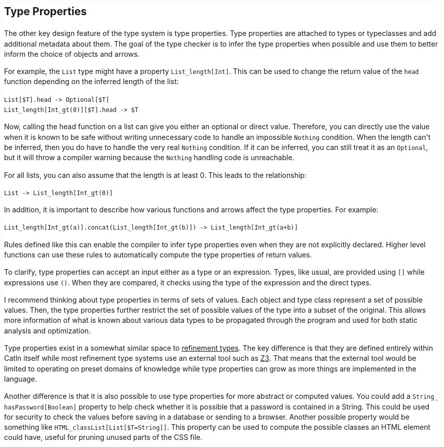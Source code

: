 ## Type Properties

The other key design feature of the type system is type properties. Type properties are attached to types or typeclasses and add additional metadata about them. The goal of the type checker is to infer the type properties when possible and use them to better inform the choice of objects and arrows.

For example, the `List` type might have a property `List_length[Int]`. This can be used to change the return value of the `head` function depending on the inferred length of the list:

```
List[$T].head -> Optional[$T]
List_length[Int_gt(0)][$T].head -> $T
```

Now, calling the head function on a list can give you either an optional or direct value. Therefore, you can directly use the value when it is known to be safe without writing unnecessary code to handle an impossible `Nothing` condition. When the length can't be inferred, then you do have to handle the very real `Nothing` condition. If it can be inferred, you can still treat it as an `Optional`, but it will throw a compiler warning because the `Nothing` handling code is unreachable.

For all lists, you can also assume that the length is at least 0. This leads to the relationship:
```
List -> List_length[Int_gt(0)]
```

In addition, it is important to describe how various functions and arrows affect the type properties. For example:
```
List_length[Int_gt(a)].concat(List_length[Int_gt(b)]) -> List_length[Int_gt(a+b)]
```

Rules defined like this can enable the compiler to infer type properties even when they are not explicitly declared. Higher level functions can use these rules to automatically compute the type properties of return values.

To clarify, type properties can accept an input either as a type or an expression. Types, like usual, are provided using `[]` while expressions use `()`. When they are compared, it checks using the type of the expression and the direct types.

I recommend thinking about type properties in terms of sets of values. Each object and type class represent a set of possible values. Then, the type properties further restrict the set of possible values of the type into a subset of the original. This allows more information of what is known about various data types to be propagated through the program and used for both static analysis and optimization.

Type properties exist in a somewhat similar space to [refinement types](https://en.wikipedia.org/wiki/Refinement_type). The key difference is that they are defined entirely within Catln itself while most refinement type systems use an external tool such as [Z3](https://en.wikipedia.org/wiki/Z3_Theorem_Prover). That means that the external tool would be limited to operating on preset domains of knowledge while type properties can grow as more things are implemented in the language.

Another difference is that it is also possible to use type properties for more abstract or computed values. You could add a `String_hasPassword[Boolean]` property to help check whether it is possible that a password is contained in a String. This could be used for security to check the values before saving in a database or sending to a browser. Another possible property would be something like `HTML_classList[List[$T=String]]`. This property can be used to compute the possible classes an HTML element could have, useful for pruning unused parts of the CSS file.
